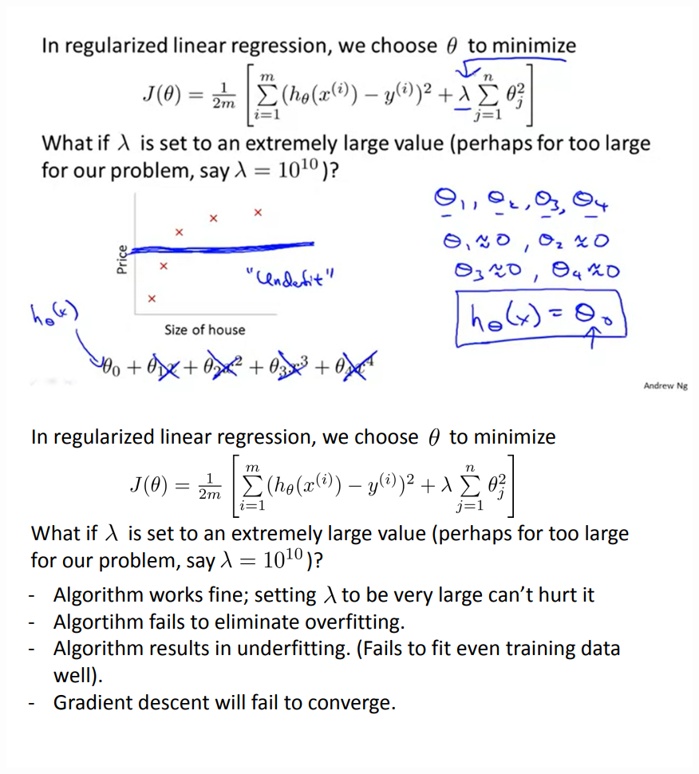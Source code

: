 ![image-20220429171339106](images/03_2_Week_Overfitting/image-20220429171339106.png)

![image-20220429191332815](images/03_2_Week_Overfitting/image-20220429191332815.png)

